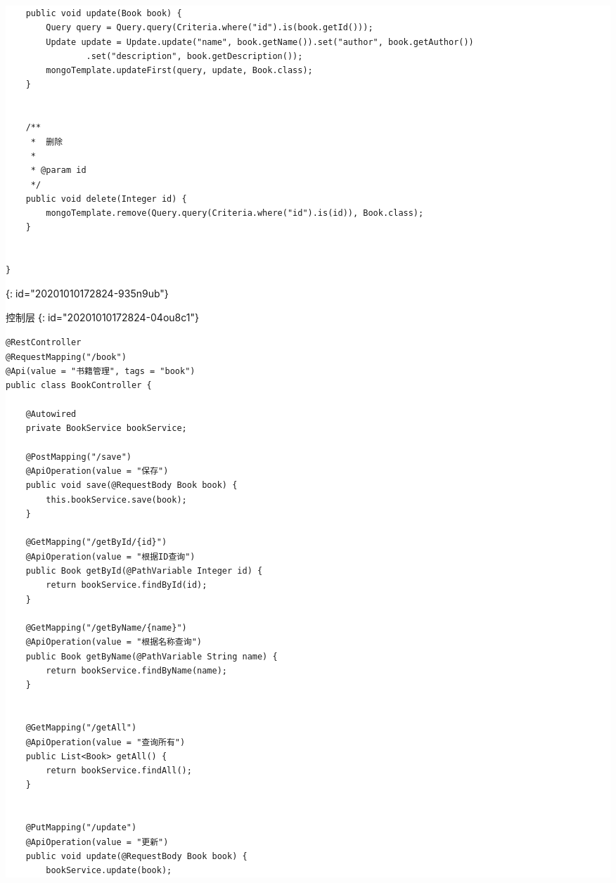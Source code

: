 ```
    public void update(Book book) {
        Query query = Query.query(Criteria.where("id").is(book.getId()));
        Update update = Update.update("name", book.getName()).set("author", book.getAuthor())
                .set("description", book.getDescription());
        mongoTemplate.updateFirst(query, update, Book.class);
    }


    /**
     *  删除
     *
     * @param id
     */
    public void delete(Integer id) {
        mongoTemplate.remove(Query.query(Criteria.where("id").is(id)), Book.class);
    }


}
```
{: id="20201010172824-935n9ub"}

控制层
{: id="20201010172824-04ou8c1"}

```
@RestController
@RequestMapping("/book")
@Api(value = "书籍管理", tags = "book")
public class BookController {

    @Autowired
    private BookService bookService;

    @PostMapping("/save")
    @ApiOperation(value = "保存")
    public void save(@RequestBody Book book) {
        this.bookService.save(book);
    }

    @GetMapping("/getById/{id}")
    @ApiOperation(value = "根据ID查询")
    public Book getById(@PathVariable Integer id) {
        return bookService.findById(id);
    }

    @GetMapping("/getByName/{name}")
    @ApiOperation(value = "根据名称查询")
    public Book getByName(@PathVariable String name) {
        return bookService.findByName(name);
    }


    @GetMapping("/getAll")
    @ApiOperation(value = "查询所有")
    public List<Book> getAll() {
        return bookService.findAll();
    }


    @PutMapping("/update")
    @ApiOperation(value = "更新")
    public void update(@RequestBody Book book) {
        bookService.update(book);
```